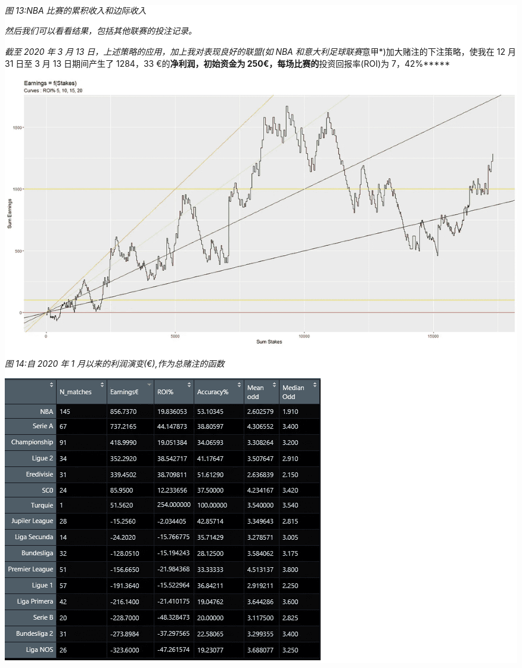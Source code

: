 *图 13:NBA 比赛的累积收入和边际收入*

*然后我们可以看看结果，包括其他联赛的投注记录。*

*截至 2020 年 3 月 13 日，上述策略的应用，加上我对表现良好的联盟(如 NBA 和意大利足球联赛*意甲*)加大赌注的下注策略，使我在 12 月 31 日至 3 月 13 日期间产生了 1284，33 €的**净利润，初始资金为 250€，每场比赛的**投资回报率(ROI)为 7，42%*****

*![](img/248ab7dd8da3212adaaf27f65d4716d5.png)*

*图 14:自 2020 年 1 月以来的利润演变(€),作为总赌注的函数*

*![](img/80b9c522f44420f20d4b63de7da2bfb6.png)*

